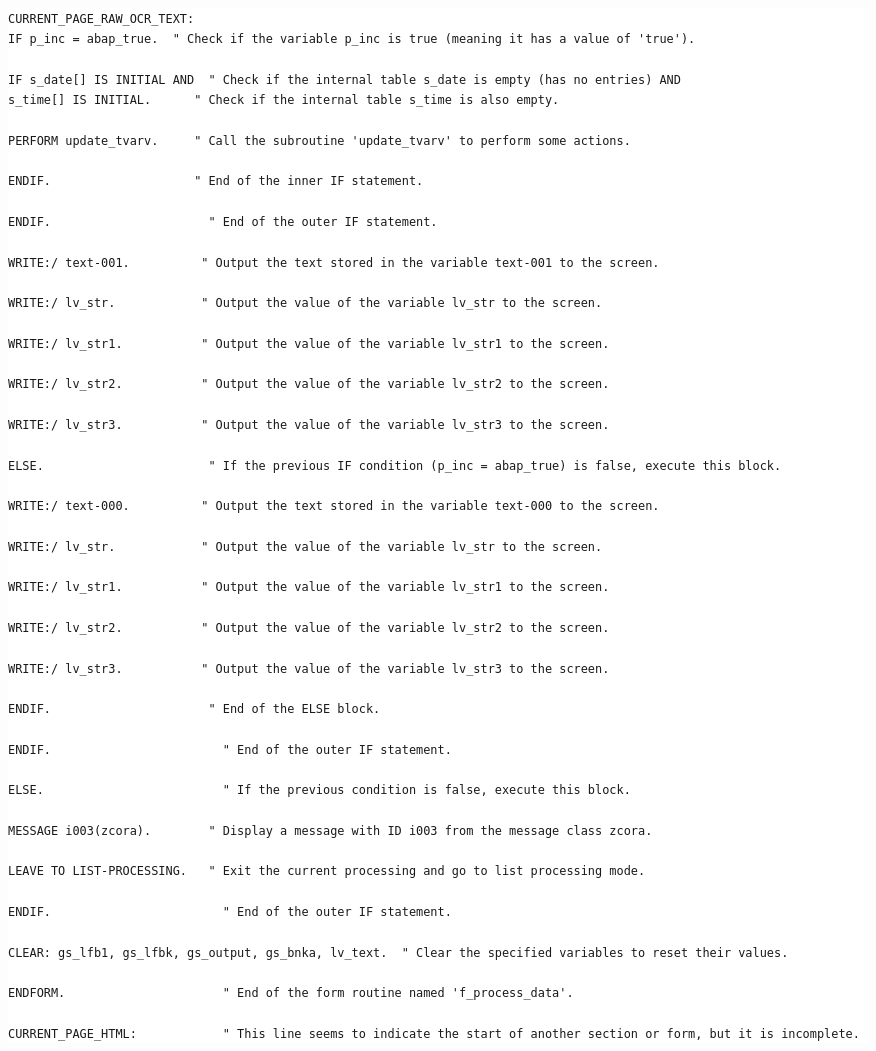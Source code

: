 ```abap
CURRENT_PAGE_RAW_OCR_TEXT:
IF p_inc = abap_true.  " Check if the variable p_inc is true (meaning it has a value of 'true').

IF s_date[] IS INITIAL AND  " Check if the internal table s_date is empty (has no entries) AND
s_time[] IS INITIAL.      " Check if the internal table s_time is also empty.

PERFORM update_tvarv.     " Call the subroutine 'update_tvarv' to perform some actions.

ENDIF.                    " End of the inner IF statement.

ENDIF.                      " End of the outer IF statement.

WRITE:/ text-001.          " Output the text stored in the variable text-001 to the screen.

WRITE:/ lv_str.            " Output the value of the variable lv_str to the screen.

WRITE:/ lv_str1.           " Output the value of the variable lv_str1 to the screen.

WRITE:/ lv_str2.           " Output the value of the variable lv_str2 to the screen.

WRITE:/ lv_str3.           " Output the value of the variable lv_str3 to the screen.

ELSE.                       " If the previous IF condition (p_inc = abap_true) is false, execute this block.

WRITE:/ text-000.          " Output the text stored in the variable text-000 to the screen.

WRITE:/ lv_str.            " Output the value of the variable lv_str to the screen.

WRITE:/ lv_str1.           " Output the value of the variable lv_str1 to the screen.

WRITE:/ lv_str2.           " Output the value of the variable lv_str2 to the screen.

WRITE:/ lv_str3.           " Output the value of the variable lv_str3 to the screen.

ENDIF.                      " End of the ELSE block.

ENDIF.                        " End of the outer IF statement.

ELSE.                         " If the previous condition is false, execute this block.

MESSAGE i003(zcora).        " Display a message with ID i003 from the message class zcora.

LEAVE TO LIST-PROCESSING.   " Exit the current processing and go to list processing mode.

ENDIF.                        " End of the outer IF statement.

CLEAR: gs_lfb1, gs_lfbk, gs_output, gs_bnka, lv_text.  " Clear the specified variables to reset their values.

ENDFORM.                      " End of the form routine named 'f_process_data'.

CURRENT_PAGE_HTML:            " This line seems to indicate the start of another section or form, but it is incomplete.
```
